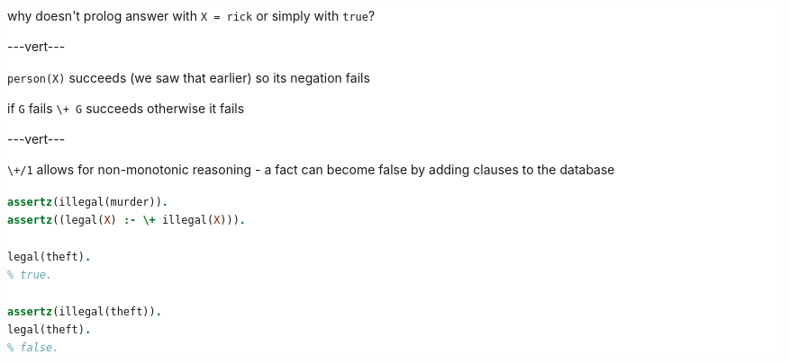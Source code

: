 why doesn't prolog answer with `X = rick` or simply with `true`?

---vert---

`person(X)` succeeds (we saw that earlier) so its negation fails

if `G` fails `\+ G` succeeds otherwise it fails

---vert---

`\+/1` allows for non-monotonic reasoning - a fact can become false by adding clauses to the database

```prolog
assertz(illegal(murder)).
assertz((legal(X) :- \+ illegal(X))).

legal(theft).
% true.

assertz(illegal(theft)).
legal(theft).
% false.
```


